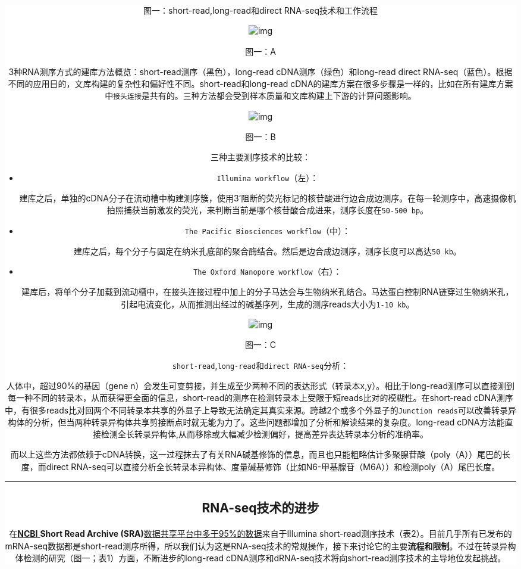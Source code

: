 <center>图一：short-read,long-read和direct RNA-seq技术和工作流程



![img](https://mmbiz.qpic.cn/mmbiz_png/BA8CWhHQWPybt2oEGiaRTnEC9bHyzxOZUvK0mIEAS8OM82rXHn1UrM88M5ZDk8EhTnPticwaSdDeUA3KGO2iboSqQ/640?wx_fmt=png&tp=webp&wxfrom=5&wx_lazy=1&wx_co=1)

<center>图一：A



3种RNA测序方式的建库方法概览：short-read测序（黑色），long-read cDNA测序（绿色）和long-read direct RNA-seq（蓝色）。根据不同的应用目的，文库构建的复杂性和偏好性不同。short-read和long-read cDNA的建库方案在很多步骤是一样的，比如在所有建库方案中`接头连接`是共有的。三种方法都会受到样本质量和文库构建上下游的计算问题影响。



![img](https://mmbiz.qpic.cn/mmbiz_png/BA8CWhHQWPybt2oEGiaRTnEC9bHyzxOZUKtEaUzyxVVian7jN4WaZyzlWobVoqSqc61fKxMXkChs9Gl4ya8xJI3A/640?wx_fmt=png&tp=webp&wxfrom=5&wx_lazy=1&wx_co=1)

 <center>图一：B</center>



三种主要测序技术的比较：

- `Illumina workflow`（左）：

  建库之后，单独的cDNA分子在流动槽中构建测序簇，使用3’阻断的荧光标记的核苷酸进行边合成边测序。在每一轮测序中，高速摄像机拍照捕获当前激发的荧光，来判断当前是哪个核苷酸合成进来，测序长度在`50-500 bp`。

- `The Pacific Biosciences workflow`（中）：

  建库之后，每个分子与固定在纳米孔底部的聚合酶结合。然后是边合成边测序，测序长度可以高达`50 kb`。

- `The Oxford Nanopore workflow`（右）：

  建库后，将单个分子加载到流动槽中，在接头连接过程中加上的分子马达会与生物纳米孔结合。马达蛋白控制RNA链穿过生物纳米孔，引起电流变化，从而推测出经过的碱基序列，生成的测序reads大小为`1-10 kb`。

![img](https://mmbiz.qpic.cn/mmbiz_png/BA8CWhHQWPybt2oEGiaRTnEC9bHyzxOZU4TjbfzFWLd8WdicUmiaq2qibw1Awiak8ep42XE7YUqkmR9QrXgdV7Q5WpQ/640?wx_fmt=png&tp=webp&wxfrom=5&wx_lazy=1&wx_co=1)

 <center>图一：C


`short-read`,`long-read`和`direct RNA-seq`分析：

人体中，超过90%的基因（gene n）会发生可变剪接，并生成至少两种不同的表达形式（转录本x,y）。相比于long-read测序可以直接测到每一种不同的转录本，从而获得更全面的信息，short-read的测序在检测转录本上受限于短reads比对的模糊性。在short-read cDNA测序中，有很多reads比对回两个不同转录本共享的外显子上导致无法确定其真实来源。跨越2个或多个外显子的`Junction reads`可以改善转录异构体的分析，但当两种转录异构体共享剪接断点时就无能为力了。这些问题都增加了分析和解读结果的复杂度。long-read cDNA方法能直接检测全长转录异构体,从而移除或大幅减少检测偏好，提高差异表达转录本分析的准确率。

而以上这些方法都依赖于cDNA转换，这一过程抹去了有关RNA碱基修饰的信息，而且也只能粗略估计多聚腺苷酸（poly（A））尾巴的长度，而direct RNA-seq可以直接分析全长转录本异构体、度量碱基修饰（比如N6-甲基腺苷（M6A））和检测poly（A）尾巴长度。

---

## RNA-seq技术的进步

在[**NCBI** ](http://mp.weixin.qq.com/s?__biz=MzI5MTcwNjA4NQ==&mid=2247484235&idx=1&sn=1afa3b9b954e9f8bb99d954a5305681c&scene=21#wechat_redirect)**Short Read Archive (SRA)**[数据共享平台中多于95%的数据](http://mp.weixin.qq.com/s?__biz=MzI5MTcwNjA4NQ==&mid=2247485664&idx=1&sn=59720e8c0164ddd24b64b89114434aad&chksm=ec0dcd6adb7a447cf38512cff541c06b9b097af6495121b9e6827c36955b929750a0103b8760&scene=21#wechat_redirect)来自于Illumina short-read测序技术（表2）。目前几乎所有已发布的mRNA-seq数据都是short-read测序所得，所以我们认为这是RNA-seq技术的常规操作，接下来讨论它的主要**流程和限制**。不过在转录异构体检测的研究（图一；表1）方面，不断进步的long-read cDNA测序和dRNA-seq技术将向short-read测序技术的主导地位发起挑战。
